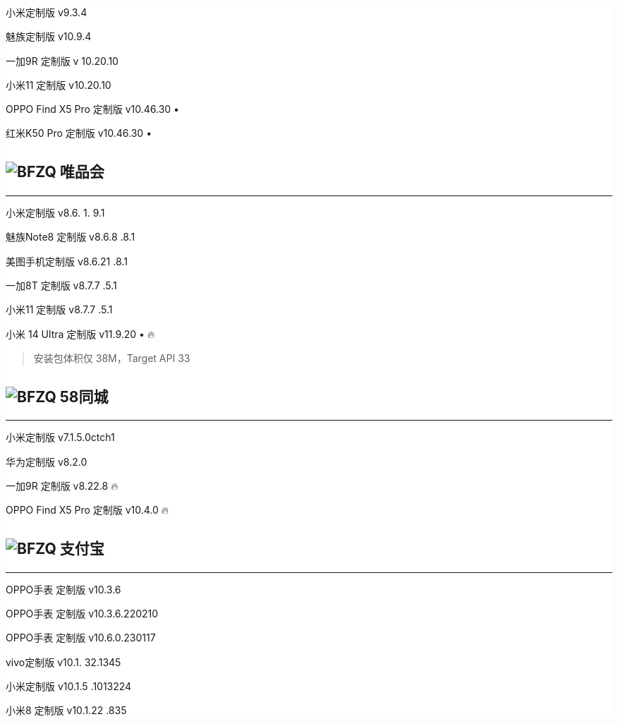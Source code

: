 小米定制版 v9.3.4

魅族定制版 v10.9.4

一加9R 定制版 v 10.20.10

小米11 定制版 v10.20.10 

OPPO Find X5 Pro 定制版 v10.46.30 •

红米K50 Pro 定制版 v10.46.30 •


## ![BFZQ](https://gitee.com/ww3w/dzb/raw/master/iconsSE/wph.svg) 唯品会

---

小米定制版 v8.6. 1. 9.1

魅族Note8 定制版 v8.6.8 .8.1

美图手机定制版 v8.6.21 .8.1

一加8T 定制版 v8.7.7 .5.1

小米11 定制版 v8.7.7 .5.1 

小米 14 Ultra 定制版 v11.9.20 • 🔥
> 安装包体积仅 38M，Target API 33

## ![BFZQ](https://gitee.com/ww3w/dzb/raw/master/iconsSE/58.svg) 58同城

---

小米定制版 v7.1.5.0ctch1

华为定制版 v8.2.0

一加9R 定制版 v8.22.8 🔥

OPPO Find X5 Pro 定制版 v10.4.0 🔥

## ![BFZQ](https://gitee.com/ww3w/dzb/raw/master/iconsSE/alipay.svg) 支付宝

---

OPPO手表 定制版 v10.3.6

OPPO手表 定制版 v10.3.6.220210

OPPO手表 定制版 v10.6.0.230117

vivo定制版 v10.1. 32.1345

小米定制版 v10.1.5 .1013224

小米8 定制版 v10.1.22 .835
